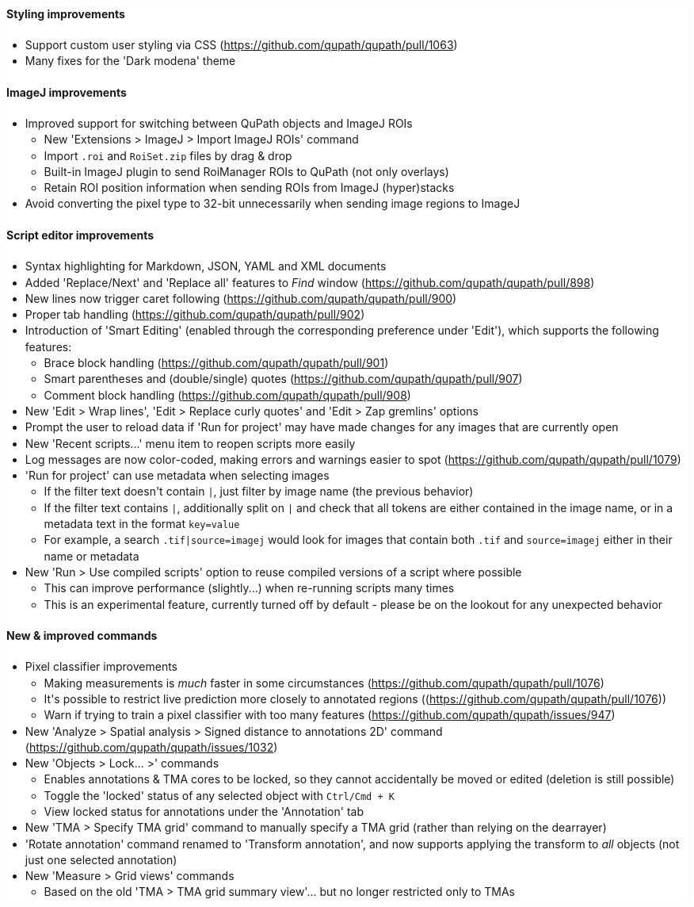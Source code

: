 
#### Styling improvements
* Support custom user styling via CSS (https://github.com/qupath/qupath/pull/1063)
* Many fixes for the 'Dark modena' theme


#### ImageJ improvements
* Improved support for switching between QuPath objects and ImageJ ROIs
  * New 'Extensions > ImageJ > Import ImageJ ROIs' command
  * Import `.roi` and `RoiSet.zip` files by drag & drop
  * Built-in ImageJ plugin to send RoiManager ROIs to QuPath (not only overlays)
  * Retain ROI position information when sending ROIs from ImageJ (hyper)stacks
* Avoid converting the pixel type to 32-bit unnecessarily when sending image regions to ImageJ


#### Script editor improvements
* Syntax highlighting for Markdown, JSON, YAML and XML documents
* Added 'Replace/Next' and 'Replace all' features to *Find* window (https://github.com/qupath/qupath/pull/898)
* New lines now trigger caret following (https://github.com/qupath/qupath/pull/900)
* Proper tab handling (https://github.com/qupath/qupath/pull/902)
* Introduction of 'Smart Editing' (enabled through the corresponding preference under 'Edit'), which supports the following features:
  * Brace block handling (https://github.com/qupath/qupath/pull/901)
  * Smart parentheses and (double/single) quotes (https://github.com/qupath/qupath/pull/907)
  * Comment block handling (https://github.com/qupath/qupath/pull/908)
* New 'Edit > Wrap lines', 'Edit > Replace curly quotes' and 'Edit > Zap gremlins' options
* Prompt the user to reload data if 'Run for project' may have made changes for any images that are currently open
* New 'Recent scripts...' menu item to reopen scripts more easily
* Log messages are now color-coded, making errors and warnings easier to spot (https://github.com/qupath/qupath/pull/1079)
* 'Run for project' can use metadata when selecting images
  * If the filter text doesn't contain `|`, just filter by image name (the previous behavior)
  * If the filter text contains `|`, additionally split on `|` and check that all tokens are either contained in the image name, or in a metadata text in the format `key=value`
  * For example, a search `.tif|source=imagej` would look for images that contain both `.tif` and `source=imagej` either in their name or metadata
* New 'Run > Use compiled scripts' option to reuse compiled versions of a script where possible
  * This can improve performance (slightly...) when re-running scripts many times
  * This is an experimental feature, currently turned off by default - please be on the lookout for any unexpected behavior


#### New & improved commands
* Pixel classifier improvements
  * Making measurements is *much* faster in some circumstances (https://github.com/qupath/qupath/pull/1076)
  * It's possible to restrict live prediction more closely to annotated regions ((https://github.com/qupath/qupath/pull/1076))
  * Warn if trying to train a pixel classifier with too many features (https://github.com/qupath/qupath/issues/947)
* New 'Analyze > Spatial analysis > Signed distance to annotations 2D' command (https://github.com/qupath/qupath/issues/1032)
* New 'Objects > Lock... >' commands
  * Enables annotations & TMA cores to be locked, so they cannot accidentally be moved or edited (deletion is still possible)
  * Toggle the 'locked' status of any selected object with `Ctrl/Cmd + K`
  * View locked status for annotations under the 'Annotation' tab
* New 'TMA > Specify TMA grid' command to manually specify a TMA grid (rather than relying on the dearrayer)
* 'Rotate annotation' command renamed to 'Transform annotation', and now supports applying the transform to *all* objects (not just one selected annotation)
* New 'Measure > Grid views' commands
  * Based on the old 'TMA > TMA grid summary view'... but no longer restricted only to TMAs